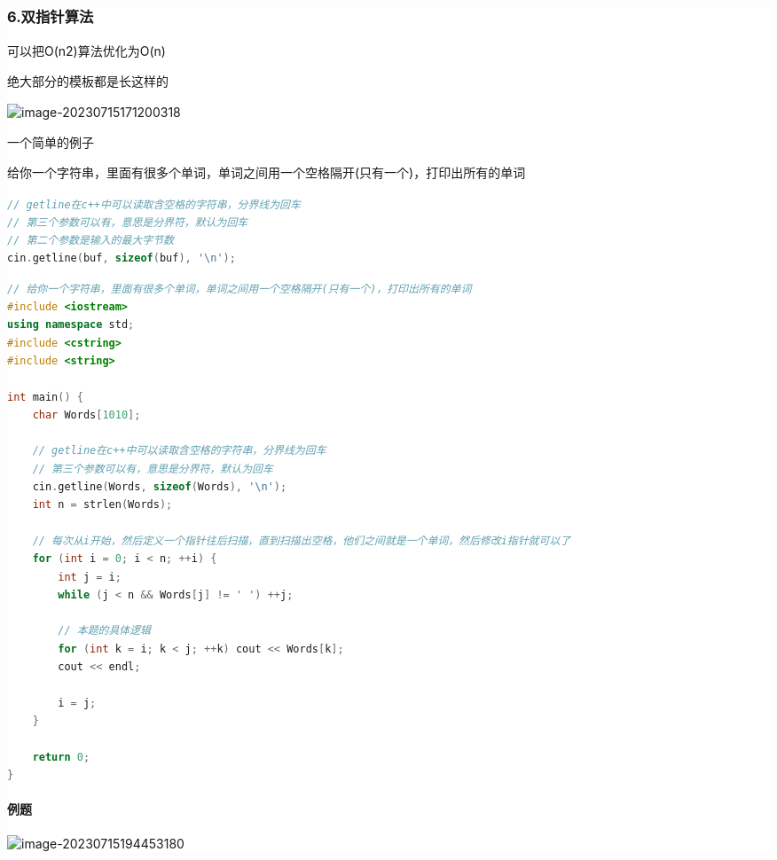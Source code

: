 ### 6.双指针算法

可以把O(n2)算法优化为O(n)

绝大部分的模板都是长这样的

![image-20230715171200318](https://img-blog.csdnimg.cn/9b8417bf19c54c03b6f9e16274cf5860.png)

一个简单的例子

给你一个字符串，里面有很多个单词，单词之间用一个空格隔开(只有一个)，打印出所有的单词

~~~cpp
// getline在c++中可以读取含空格的字符串，分界线为回车
// 第三个参数可以有，意思是分界符，默认为回车
// 第二个参数是输入的最大字节数
cin.getline(buf, sizeof(buf), '\n');
~~~

~~~cpp
// 给你一个字符串，里面有很多个单词，单词之间用一个空格隔开(只有一个)，打印出所有的单词
#include <iostream>
using namespace std;
#include <cstring>
#include <string>

int main() {
    char Words[1010];

    // getline在c++中可以读取含空格的字符串，分界线为回车
    // 第三个参数可以有，意思是分界符，默认为回车
    cin.getline(Words, sizeof(Words), '\n');
    int n = strlen(Words);

    // 每次从i开始，然后定义一个指针往后扫描，直到扫描出空格，他们之间就是一个单词，然后修改i指针就可以了
    for (int i = 0; i < n; ++i) {
        int j = i;
        while (j < n && Words[j] != ' ') ++j;

        // 本题的具体逻辑
        for (int k = i; k < j; ++k) cout << Words[k];
        cout << endl;

        i = j;
    }

    return 0;
}
~~~

#### 例题

<img src="https://img-blog.csdnimg.cn/91ebc848f4cb4ad2b216103348a47043.png" alt="image-20230715194453180" />
